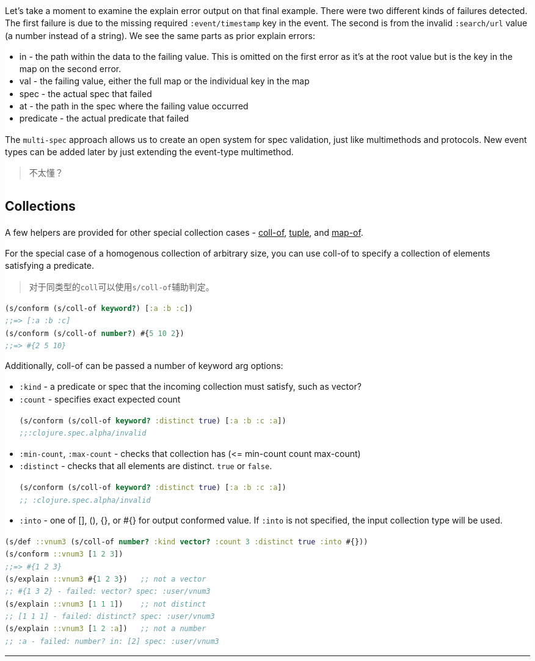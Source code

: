 Let’s take a moment to examine the explain error output on that final example. There were two different kinds of failures detected. The first failure is due to the missing required `:event/timestamp` key in the event. The second is from the invalid `:search/url` value (a number instead of a string). We see the same parts as prior explain errors:

- in - the path within the data to the failing value. This is omitted on the first error as it’s at the root value but is the key in the map on the second error.
- val - the failing value, either the full map or the individual key in the map
- spec - the actual spec that failed
- at - the path in the spec where the failing value occurred
- predicate - the actual predicate that failed

The `multi-spec` approach allows us to create an open system for spec validation, just like multimethods and protocols. New event types can be added later by just extending the event-type multimethod.
> 不太懂？

## Collections

A few helpers are provided for other special collection cases - [coll-of](https://clojure.github.io/spec.alpha/clojure.spec.alpha-api.html#clojure.spec.alpha/coll-of), [tuple](https://clojure.github.io/spec.alpha/clojure.spec.alpha-api.html#clojure.spec.alpha/tuple), and [map-of](https://clojure.github.io/spec.alpha/clojure.spec.alpha-api.html#clojure.spec.alpha/map-of).

For the special case of a homogenous collection of arbitrary size, you can use coll-of to specify a collection of elements satisfying a predicate.
> 对于同类型的`coll`可以使用`s/coll-of`辅助判定。

```clj
(s/conform (s/coll-of keyword?) [:a :b :c])
;;=> [:a :b :c]
(s/conform (s/coll-of number?) #{5 10 2})
;;=> #{2 5 10}
```

Additionally, coll-of can be passed a number of keyword arg options:

- `:kind` - a predicate or spec that the incoming collection must satisfy, such as vector?
- `:count` - specifies exact expected count
  ```clj
  (s/conform (s/coll-of keyword? :distinct true) [:a :b :c :a])
  ;;:clojure.spec.alpha/invalid
  ```
- `:min-count`, `:max-count` - checks that collection has (<= min-count count max-count)
- `:distinct` - checks that all elements are distinct. `true` or `false`.
  ```clj
  (s/conform (s/coll-of keyword? :distinct true) [:a :b :c :a])
  ;; :clojure.spec.alpha/invalid
  ```
- `:into` - one of [], (), {}, or #{} for output conformed value. If `:into` is not specified, the input collection type will be used.

```clj
(s/def ::vnum3 (s/coll-of number? :kind vector? :count 3 :distinct true :into #{}))
(s/conform ::vnum3 [1 2 3])
;;=> #{1 2 3}
(s/explain ::vnum3 #{1 2 3})   ;; not a vector
;; #{1 3 2} - failed: vector? spec: :user/vnum3
(s/explain ::vnum3 [1 1 1])    ;; not distinct
;; [1 1 1] - failed: distinct? spec: :user/vnum3
(s/explain ::vnum3 [1 2 :a])   ;; not a number
;; :a - failed: number? in: [2] spec: :user/vnum3
```
---

